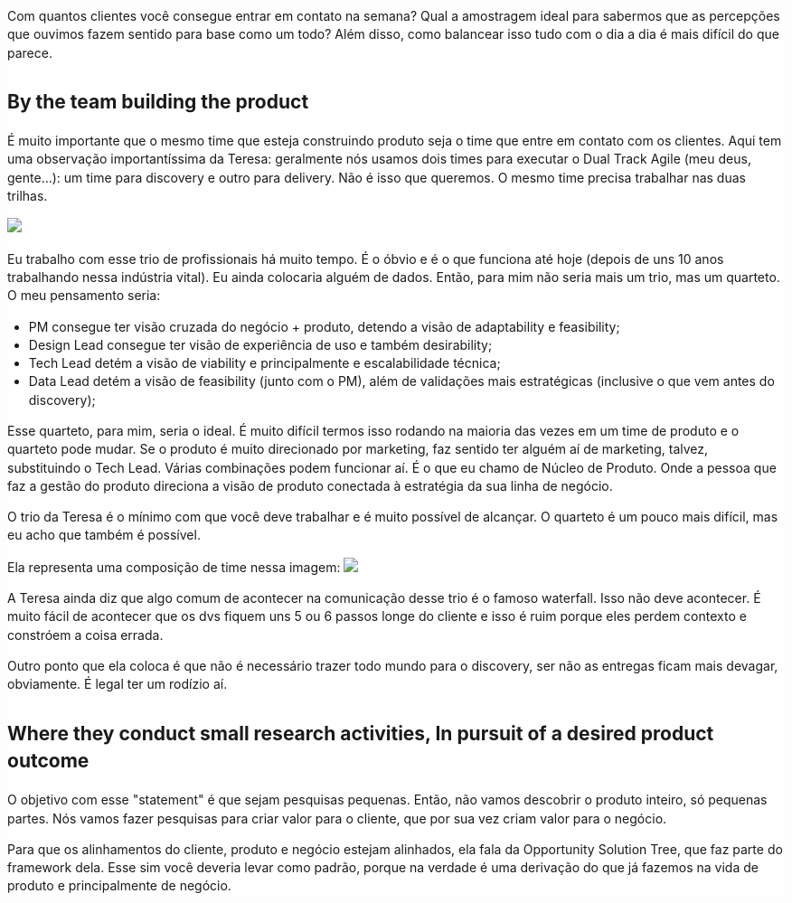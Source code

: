 Com quantos clientes você consegue entrar em contato na semana? Qual a amostragem ideal para sabermos que as percepções que ouvimos fazem sentido para base como um todo? Além disso, como balancear isso tudo com o dia a dia é mais difícil do que parece.

## By the team building the product

É muito importante que o mesmo time que esteja construindo produto seja o time que entre em contato com os clientes. Aqui tem uma observação importantíssima da Teresa: geralmente nós usamos dois times para executar o Dual Track Agile (meu deus, gente...): um time para discovery e outro para delivery. Não é isso que queremos. O mesmo time precisa trabalhar nas duas trilhas.


![](https://i.imgur.com/GdXA9b4.png)

Eu trabalho com esse trio de profissionais há muito tempo. É o óbvio e é o que funciona até hoje (depois de uns 10 anos trabalhando nessa indústria vital). Eu ainda colocaria alguém de dados. Então, para mim não seria mais um trio, mas um quarteto. O meu pensamento seria:

-   PM consegue ter visão cruzada do negócio + produto, detendo a visão de adaptability e feasibility;
-   Design Lead consegue ter visão de experiência de uso e também desirability;
-   Tech Lead detém a visão de viability e principalmente e escalabilidade técnica;
-   Data Lead detém a visão de feasibility (junto com o PM), além de validações mais estratégicas (inclusive o que vem antes do discovery);

Esse quarteto, para mim, seria o ideal. É muito difícil termos isso rodando na maioria das vezes em um time de produto e o quarteto pode mudar. Se o produto é muito direcionado por marketing, faz sentido ter alguém aí de marketing, talvez, substituindo o Tech Lead. Várias combinações podem funcionar aí. É o que eu chamo de Núcleo de Produto. Onde a pessoa que faz a gestão do produto direciona a visão de produto conectada à estratégia da sua linha de negócio.

O trio da Teresa é o mínimo com que você deve trabalhar e é muito possível de alcançar. O quarteto é um pouco mais difícil, mas eu acho que também é possível.

Ela representa uma composição de time nessa imagem:
![](https://i.imgur.com/SyQGWsZ.png)

A Teresa ainda diz que algo comum de acontecer na comunicação desse trio é o famoso waterfall. Isso não deve acontecer. É muito fácil de acontecer que os dvs fiquem uns 5 ou 6 passos longe do cliente e isso é ruim porque eles perdem contexto e constróem a coisa errada.

Outro ponto que ela coloca é que não é necessário trazer todo mundo para o discovery, ser não as entregas ficam mais devagar, obviamente. É legal ter um rodízio aí.

## Where they conduct small research activities, In pursuit of a desired product outcome

O objetivo com esse "statement" é que sejam pesquisas pequenas. Então, não vamos descobrir o produto inteiro, só pequenas partes. Nós vamos fazer pesquisas para criar valor para o cliente, que por sua vez criam valor para o negócio.

Para que os alinhamentos do cliente, produto e negócio estejam alinhados, ela fala da Opportunity Solution Tree, que faz parte do framework dela. Esse sim você deveria levar como padrão, porque na verdade é uma derivação do que já fazemos na vida de produto e principalmente de negócio.

